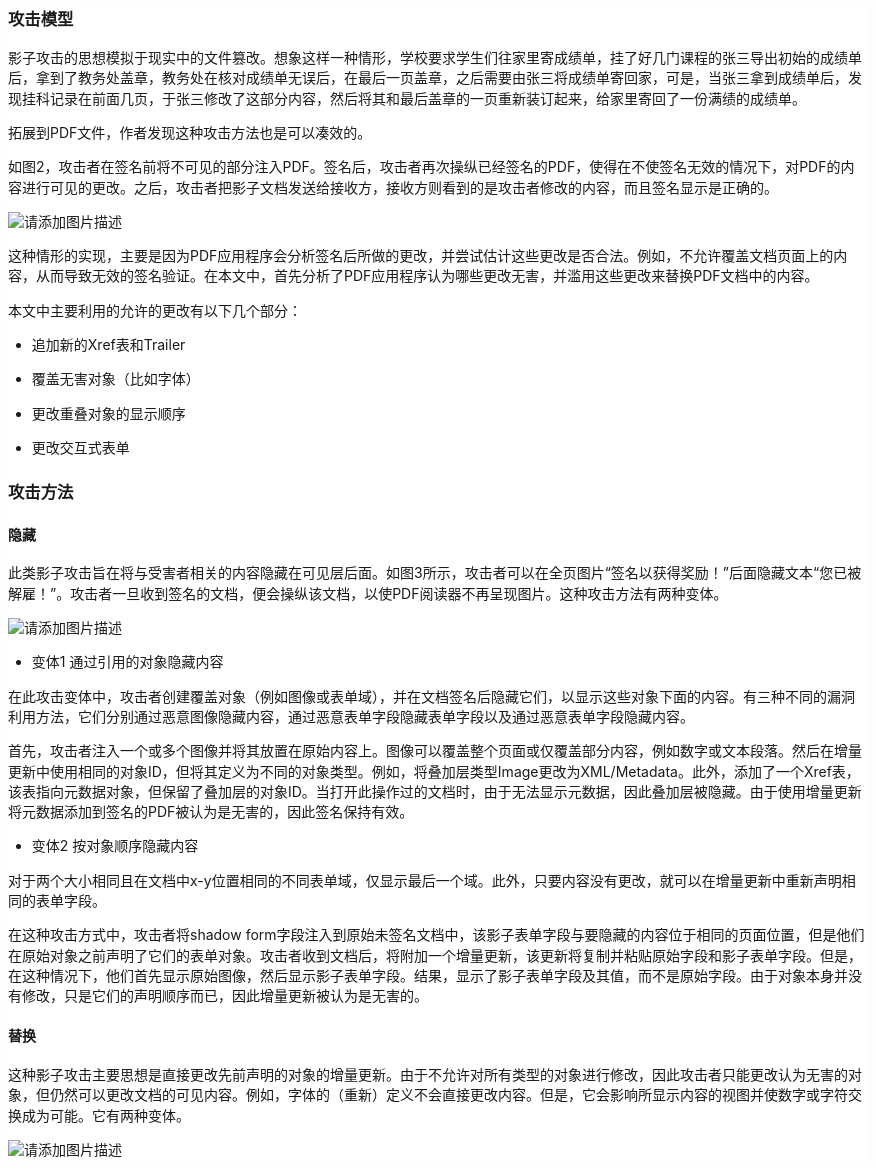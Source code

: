 ### 攻击模型

影子攻击的思想模拟于现实中的文件篡改。想象这样一种情形，学校要求学生们往家里寄成绩单，挂了好几门课程的张三导出初始的成绩单后，拿到了教务处盖章，教务处在核对成绩单无误后，在最后一页盖章，之后需要由张三将成绩单寄回家，可是，当张三拿到成绩单后，发现挂科记录在前面几页，于张三修改了这部分内容，然后将其和最后盖章的一页重新装订起来，给家里寄回了一份满绩的成绩单。

拓展到PDF文件，作者发现这种攻击方法也是可以凑效的。

如图2，攻击者在签名前将不可见的部分注入PDF。签名后，攻击者再次操纵已经签名的PDF，使得在不使签名无效的情况下，对PDF的内容进行可见的更改。之后，攻击者把影子文档发送给接收方，接收方则看到的是攻击者修改的内容，而且签名显示是正确的。

![请添加图片描述](https://img-blog.csdnimg.cn/20d98ec32c4f4c7f9f4fc6e441cdad31.png)


这种情形的实现，主要是因为PDF应用程序会分析签名后所做的更改，并尝试估计这些更改是否合法。例如，不允许覆盖文档页面上的内容，从而导致无效的签名验证。在本文中，首先分析了PDF应用程序认为哪些更改无害，并滥用这些更改来替换PDF文档中的内容。

本文中主要利用的允许的更改有以下几个部分：

-   追加新的Xref表和Trailer

-   覆盖无害对象（比如字体）

-   更改重叠对象的显示顺序

-   更改交互式表单

### 攻击方法

#### 隐藏

此类影子攻击旨在将与受害者相关的内容隐藏在可见层后面。如图3所示，攻击者可以在全页图片“签名以获得奖励！”后面隐藏文本“您已被解雇！”。攻击者一旦收到签名的文档，便会操纵该文档，以使PDF阅读器不再呈现图片。这种攻击方法有两种变体。

![请添加图片描述](https://img-blog.csdnimg.cn/a4d6b976bbd343e6806fb0f7962a72e7.png?x-oss-process=image/watermark,type_d3F5LXplbmhlaQ,shadow_50,text_Q1NETiBARGlzdGlueWB-,size_15,color_FFFFFF,t_70,g_se,x_16)


-   变体1 通过引用的对象隐藏内容

在此攻击变体中，攻击者创建覆盖对象（例如图像或表单域），并在文档签名后隐藏它们，以显示这些对象下面的内容。有三种不同的漏洞利用方法，它们分别通过恶意图像隐藏内容，通过恶意表单字段隐藏表单字段以及通过恶意表单字段隐藏内容。

首先，攻击者注入一个或多个图像并将其放置在原始内容上。图像可以覆盖整个页面或仅覆盖部分内容，例如数字或文本段落。然后在增量更新中使用相同的对象ID，但将其定义为不同的对象类型。例如，将叠加层类型Image更改为XML/Metadata。此外，添加了一个Xref表，该表指向元数据对象，但保留了叠加层的对象ID。当打开此操作过的文档时，由于无法显示元数据，因此叠加层被隐藏。由于使用增量更新将元数据添加到签名的PDF被认为是无害的，因此签名保持有效。

-   变体2 按对象顺序隐藏内容

对于两个大小相同且在文档中x-y位置相同的不同表单域，仅显示最后一个域。此外，只要内容没有更改，就可以在增量更新中重新声明相同的表单字段。

在这种攻击方式中，攻击者将shadow
form字段注入到原始未签名文档中，该影子表单字段与要隐藏的内容位于相同的页面位置，但是他们在原始对象之前声明了它们的表单对象。攻击者收到文档后，将附加一个增量更新，该更新将复制并粘贴原始字段和影子表单字段。但是，在这种情况下，他们首先显示原始图像，然后显示影子表单字段。结果，显示了影子表单字段及其值，而不是原始字段。由于对象本身并没有修改，只是它们的声明顺序而已，因此增量更新被认为是无害的。

#### 替换

这种影子攻击主要思想是直接更改先前声明的对象的增量更新。由于不允许对所有类型的对象进行修改，因此攻击者只能更改认为无害的对象，但仍然可以更改文档的可见内容。例如，字体的（重新）定义不会直接更改内容。但是，它会影响所显示内容的视图并使数字或字符交换成为可能。它有两种变体。

![请添加图片描述](https://img-blog.csdnimg.cn/29d8f110428d4136975117faa00e3e22.png?x-oss-process=image/watermark,type_d3F5LXplbmhlaQ,shadow_50,text_Q1NETiBARGlzdGlueWB-,size_20,color_FFFFFF,t_70,g_se,x_16)
